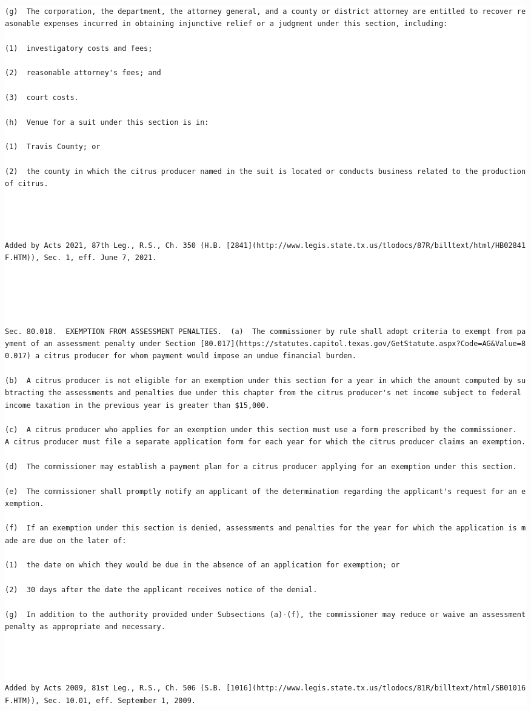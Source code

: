     (g)  The corporation, the department, the attorney general, and a county or district attorney are entitled to recover reasonable expenses incurred in obtaining injunctive relief or a judgment under this section, including:
    
    (1)  investigatory costs and fees;
    
    (2)  reasonable attorney's fees; and
    
    (3)  court costs.
    
    (h)  Venue for a suit under this section is in:
    
    (1)  Travis County; or
    
    (2)  the county in which the citrus producer named in the suit is located or conducts business related to the production of citrus.
    
    
    
    
    Added by Acts 2021, 87th Leg., R.S., Ch. 350 (H.B. [2841](http://www.legis.state.tx.us/tlodocs/87R/billtext/html/HB02841F.HTM)), Sec. 1, eff. June 7, 2021.
    
    
    
    
    
    Sec. 80.018.  EXEMPTION FROM ASSESSMENT PENALTIES.  (a)  The commissioner by rule shall adopt criteria to exempt from payment of an assessment penalty under Section [80.017](https://statutes.capitol.texas.gov/GetStatute.aspx?Code=AG&Value=80.017) a citrus producer for whom payment would impose an undue financial burden.
    
    (b)  A citrus producer is not eligible for an exemption under this section for a year in which the amount computed by subtracting the assessments and penalties due under this chapter from the citrus producer's net income subject to federal income taxation in the previous year is greater than $15,000.
    
    (c)  A citrus producer who applies for an exemption under this section must use a form prescribed by the commissioner.  A citrus producer must file a separate application form for each year for which the citrus producer claims an exemption.
    
    (d)  The commissioner may establish a payment plan for a citrus producer applying for an exemption under this section.
    
    (e)  The commissioner shall promptly notify an applicant of the determination regarding the applicant's request for an exemption.
    
    (f)  If an exemption under this section is denied, assessments and penalties for the year for which the application is made are due on the later of:
    
    (1)  the date on which they would be due in the absence of an application for exemption; or
    
    (2)  30 days after the date the applicant receives notice of the denial.
    
    (g)  In addition to the authority provided under Subsections (a)-(f), the commissioner may reduce or waive an assessment penalty as appropriate and necessary.
    
    
    
    
    Added by Acts 2009, 81st Leg., R.S., Ch. 506 (S.B. [1016](http://www.legis.state.tx.us/tlodocs/81R/billtext/html/SB01016F.HTM)), Sec. 10.01, eff. September 1, 2009.
    
    